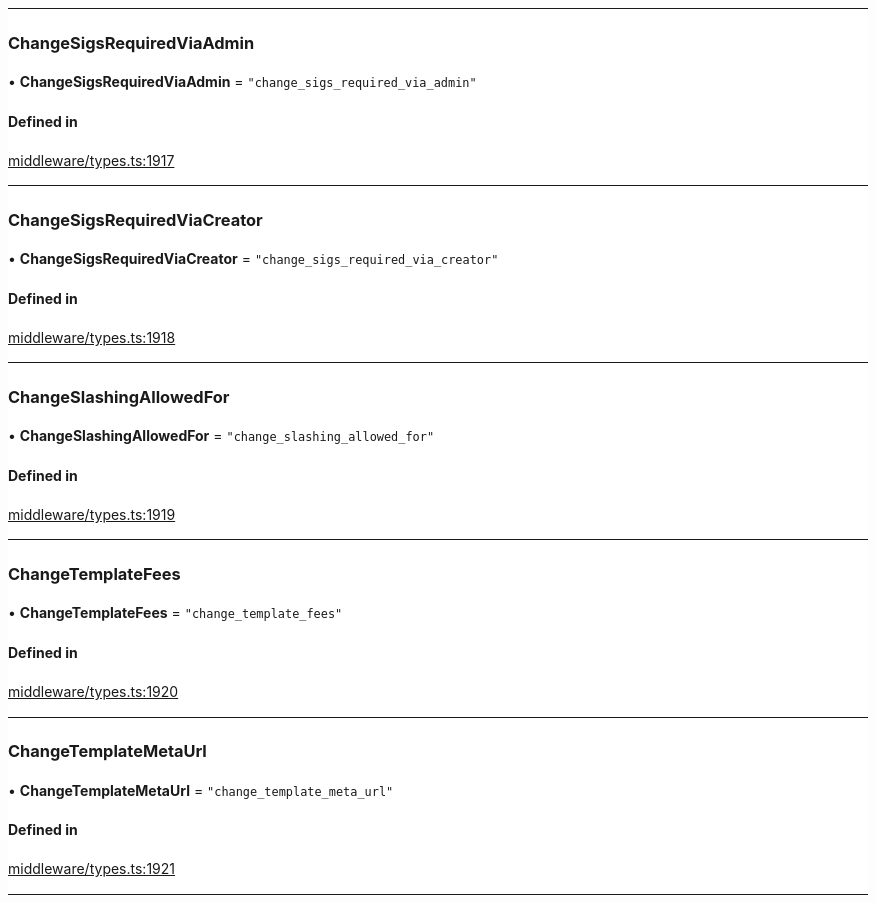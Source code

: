 ___

### ChangeSigsRequiredViaAdmin

• **ChangeSigsRequiredViaAdmin** = ``"change_sigs_required_via_admin"``

#### Defined in

[middleware/types.ts:1917](https://github.com/PolymeshAssociation/polymesh-sdk/blob/fbf6882d0/src/middleware/types.ts#L1917)

___

### ChangeSigsRequiredViaCreator

• **ChangeSigsRequiredViaCreator** = ``"change_sigs_required_via_creator"``

#### Defined in

[middleware/types.ts:1918](https://github.com/PolymeshAssociation/polymesh-sdk/blob/fbf6882d0/src/middleware/types.ts#L1918)

___

### ChangeSlashingAllowedFor

• **ChangeSlashingAllowedFor** = ``"change_slashing_allowed_for"``

#### Defined in

[middleware/types.ts:1919](https://github.com/PolymeshAssociation/polymesh-sdk/blob/fbf6882d0/src/middleware/types.ts#L1919)

___

### ChangeTemplateFees

• **ChangeTemplateFees** = ``"change_template_fees"``

#### Defined in

[middleware/types.ts:1920](https://github.com/PolymeshAssociation/polymesh-sdk/blob/fbf6882d0/src/middleware/types.ts#L1920)

___

### ChangeTemplateMetaUrl

• **ChangeTemplateMetaUrl** = ``"change_template_meta_url"``

#### Defined in

[middleware/types.ts:1921](https://github.com/PolymeshAssociation/polymesh-sdk/blob/fbf6882d0/src/middleware/types.ts#L1921)

___
